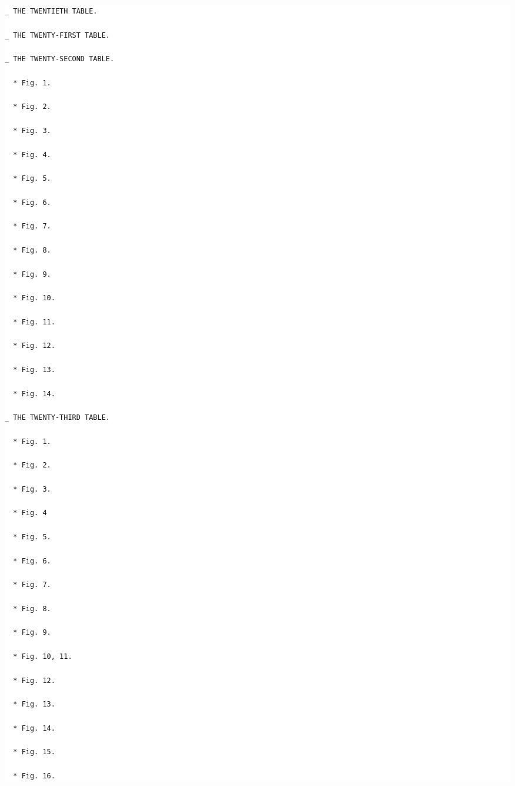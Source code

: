     _ THE TWENTIETH TABLE.

    _ THE TWENTY-FIRST TABLE.

    _ THE TWENTY-SECOND TABLE.

      * Fig. 1.

      * Fig. 2.

      * Fig. 3.

      * Fig. 4.

      * Fig. 5.

      * Fig. 6.

      * Fig. 7.

      * Fig. 8.

      * Fig. 9.

      * Fig. 10.

      * Fig. 11.

      * Fig. 12.

      * Fig. 13.

      * Fig. 14.

    _ THE TWENTY-THIRD TABLE.

      * Fig. 1.

      * Fig. 2.

      * Fig. 3.

      * Fig. 4

      * Fig. 5.

      * Fig. 6.

      * Fig. 7.

      * Fig. 8.

      * Fig. 9.

      * Fig. 10, 11.

      * Fig. 12.

      * Fig. 13.

      * Fig. 14.

      * Fig. 15.

      * Fig. 16.
